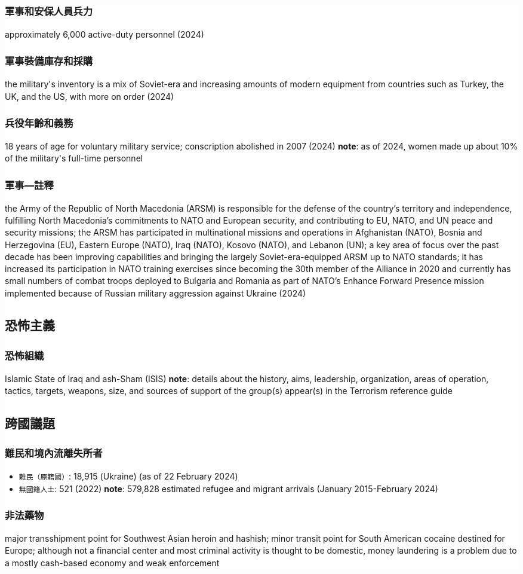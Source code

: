 ### 軍事和安保人員兵力
approximately 6,000 active-duty personnel (2024)

### 軍事裝備庫存和採購
the military's inventory is a mix of Soviet-era and increasing amounts of modern equipment from countries such as Turkey, the UK, and the US, with more on order (2024)

### 兵役年齡和義務
18 years of age for voluntary military service; conscription abolished in 2007 (2024)
**note**:  as of 2024, women made up about 10% of the military's full-time personnel

### 軍事—註釋
the Army of the Republic of North Macedonia (ARSM) is responsible for the defense of the country’s territory and independence, fulfilling North Macedonia’s commitments to NATO and European security, and contributing to EU, NATO, and UN peace and security missions; the ARSM has participated in multinational missions and operations in Afghanistan (NATO), Bosnia and Herzegovina (EU), Eastern Europe (NATO), Iraq (NATO), Kosovo (NATO), and Lebanon (UN); a key area of focus over the past decade has been improving capabilities and bringing the largely Soviet-era-equipped ARSM up to NATO standards; it has increased its participation in NATO training exercises since becoming the 30th member of the Alliance in 2020 and currently has small numbers of combat troops deployed to Bulgaria and Romania as part of NATO’s Enhance Forward Presence mission implemented because of Russian military aggression against Ukraine (2024)

## 恐怖主義

### 恐怖組織
Islamic State of Iraq and ash-Sham (ISIS)
**note**:  details about the history, aims, leadership, organization, areas of operation, tactics, targets, weapons, size, and sources of support of the group(s) appear(s) in the Terrorism reference guide

## 跨國議題

### 難民和境內流離失所者
- `難民（原籍國）`: 18,915 (Ukraine) (as of 22 February 2024)
- `無國籍人士`: 521 (2022)
**note**:  579,828 estimated refugee and migrant arrivals (January 2015-February 2024)

### 非法藥物
major transshipment point for Southwest Asian heroin and hashish; minor transit point for South American cocaine destined for Europe; although not a financial center and most criminal activity is thought to be domestic, money laundering is a problem due to a mostly cash-based economy and weak enforcement

